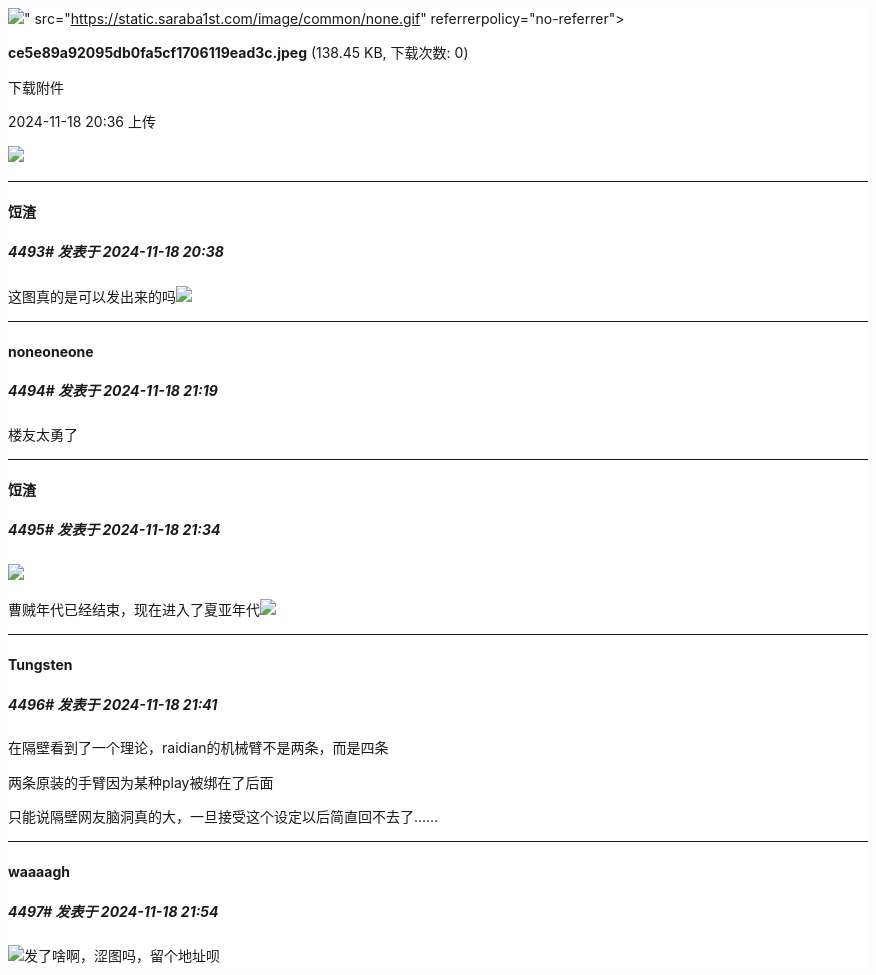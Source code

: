<img src="https://img.saraba1st.com/forum/202411/18/203652p2g5ey3t4m6bb462.jpeg" referrerpolicy="no-referrer">" src="https://static.saraba1st.com/image/common/none.gif" referrerpolicy="no-referrer">

<strong>ce5e89a92095db0fa5cf1706119ead3c.jpeg</strong> (138.45 KB, 下载次数: 0)

下载附件

2024-11-18 20:36 上传

<img src="https://static.saraba1st.com/image/smiley/face2017/077.png" referrerpolicy="no-referrer">

*****

####  饾渣  
##### 4493#       发表于 2024-11-18 20:38

这图真的是可以发出来的吗<img src="https://static.saraba1st.com/image/smiley/face2017/009.gif" referrerpolicy="no-referrer">


*****

####  noneoneone  
##### 4494#       发表于 2024-11-18 21:19

楼友太勇了


*****

####  饾渣  
##### 4495#       发表于 2024-11-18 21:34

<img src="https://p.sda1.dev/20/6f0ffd653246272218dfd952095d9200/image.jpg" referrerpolicy="no-referrer">

曹贼年代已经结束，现在进入了夏亚年代<img src="https://static.saraba1st.com/image/smiley/face2017/009.gif" referrerpolicy="no-referrer">


*****

####  Tungsten  
##### 4496#       发表于 2024-11-18 21:41

在隔壁看到了一个理论，raidian的机械臂不是两条，而是四条

两条原装的手臂因为某种play被绑在了后面

只能说隔壁网友脑洞真的大，一旦接受这个设定以后简直回不去了……


*****

####  waaaagh  
##### 4497#       发表于 2024-11-18 21:54

<img src="https://static.saraba1st.com/image/smiley/face2017/099.png" referrerpolicy="no-referrer">发了啥啊，涩图吗，留个地址呗
